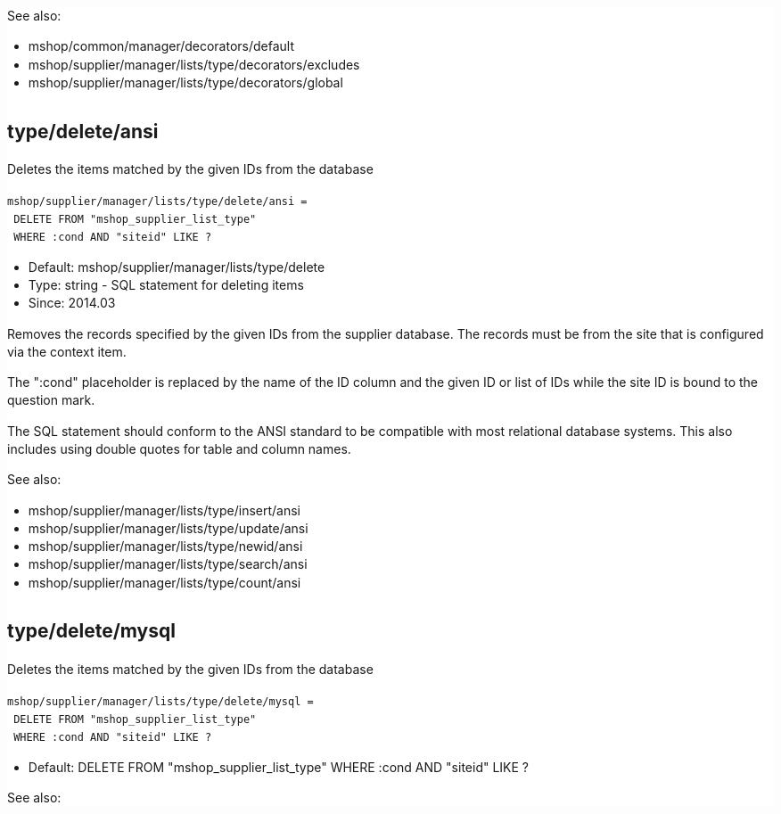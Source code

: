 See also:

* mshop/common/manager/decorators/default
* mshop/supplier/manager/lists/type/decorators/excludes
* mshop/supplier/manager/lists/type/decorators/global

## type/delete/ansi

Deletes the items matched by the given IDs from the database

```
mshop/supplier/manager/lists/type/delete/ansi = 
 DELETE FROM "mshop_supplier_list_type"
 WHERE :cond AND "siteid" LIKE ?
```

* Default: mshop/supplier/manager/lists/type/delete
* Type: string - SQL statement for deleting items
* Since: 2014.03

Removes the records specified by the given IDs from the supplier database.
The records must be from the site that is configured via the
context item.

The ":cond" placeholder is replaced by the name of the ID column and
the given ID or list of IDs while the site ID is bound to the question
mark.

The SQL statement should conform to the ANSI standard to be
compatible with most relational database systems. This also
includes using double quotes for table and column names.

See also:

* mshop/supplier/manager/lists/type/insert/ansi
* mshop/supplier/manager/lists/type/update/ansi
* mshop/supplier/manager/lists/type/newid/ansi
* mshop/supplier/manager/lists/type/search/ansi
* mshop/supplier/manager/lists/type/count/ansi

## type/delete/mysql

Deletes the items matched by the given IDs from the database

```
mshop/supplier/manager/lists/type/delete/mysql = 
 DELETE FROM "mshop_supplier_list_type"
 WHERE :cond AND "siteid" LIKE ?
```

* Default: 
 DELETE FROM "mshop_supplier_list_type"
 WHERE :cond AND "siteid" LIKE ?


See also:
